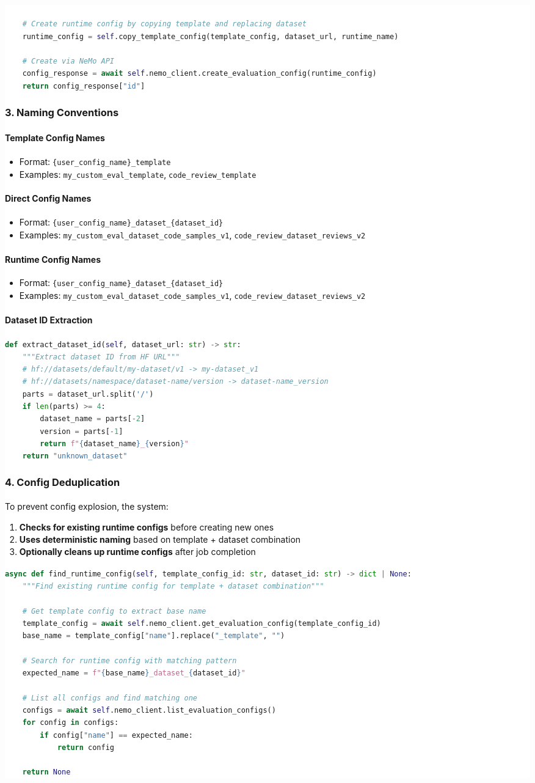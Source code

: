 ```python

    # Create runtime config by copying template and replacing dataset
    runtime_config = self.copy_template_config(template_config, dataset_url, runtime_name)

    # Create via NeMo API
    config_response = await self.nemo_client.create_evaluation_config(runtime_config)
    return config_response["id"]
```

### 3. Naming Conventions

#### Template Config Names
- Format: `{user_config_name}_template`
- Examples: `my_custom_eval_template`, `code_review_template`

#### Direct Config Names
- Format: `{user_config_name}_dataset_{dataset_id}`
- Examples: `my_custom_eval_dataset_code_samples_v1`, `code_review_dataset_reviews_v2`

#### Runtime Config Names
- Format: `{user_config_name}_dataset_{dataset_id}`
- Examples: `my_custom_eval_dataset_code_samples_v1`, `code_review_dataset_reviews_v2`

#### Dataset ID Extraction
```python
def extract_dataset_id(self, dataset_url: str) -> str:
    """Extract dataset ID from HF URL"""
    # hf://datasets/default/my-dataset/v1 -> my-dataset_v1
    # hf://datasets/namespace/dataset-name/version -> dataset-name_version
    parts = dataset_url.split('/')
    if len(parts) >= 4:
        dataset_name = parts[-2]
        version = parts[-1]
        return f"{dataset_name}_{version}"
    return "unknown_dataset"
```

### 4. Config Deduplication

To prevent config explosion, the system:

1. **Checks for existing runtime configs** before creating new ones
2. **Uses deterministic naming** based on template + dataset combination
3. **Optionally cleans up runtime configs** after job completion

```python
async def find_runtime_config(self, template_config_id: str, dataset_id: str) -> dict | None:
    """Find existing runtime config for template + dataset combination"""

    # Get template config to extract base name
    template_config = await self.nemo_client.get_evaluation_config(template_config_id)
    base_name = template_config["name"].replace("_template", "")

    # Search for runtime config with matching pattern
    expected_name = f"{base_name}_dataset_{dataset_id}"

    # List all configs and find matching one
    configs = await self.nemo_client.list_evaluation_configs()
    for config in configs:
        if config["name"] == expected_name:
            return config

    return None
```
